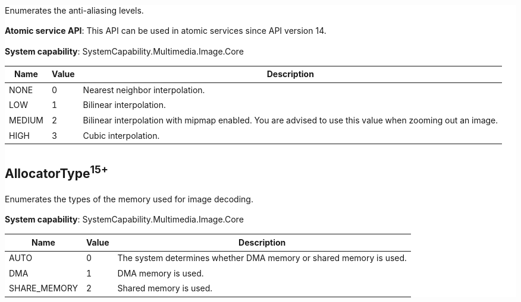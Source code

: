 Enumerates the anti-aliasing levels.

**Atomic service API**: This API can be used in atomic services since API version 14.

**System capability**: SystemCapability.Multimedia.Image.Core

| Name                  |   Value  | Description             |
| ---------------------- | ------ | ----------------- |
| NONE                | 0      | Nearest neighbor interpolation.  |
| LOW                 | 1      | Bilinear interpolation.  |
| MEDIUM              | 2      | Bilinear interpolation with mipmap enabled. You are advised to use this value when zooming out an image.  |
| HIGH                | 3      | Cubic interpolation.  |

## AllocatorType<sup>15+</sup>

Enumerates the types of the memory used for image decoding.

**System capability**: SystemCapability.Multimedia.Image.Core

| Name        | Value  | Description                              |
| ------------ | ---- | ---------------------------------- |
| AUTO         | 0    | The system determines whether DMA memory or shared memory is used.    |
| DMA          | 1    | DMA memory is used.           |
| SHARE_MEMORY | 2    | Shared memory is used.|
